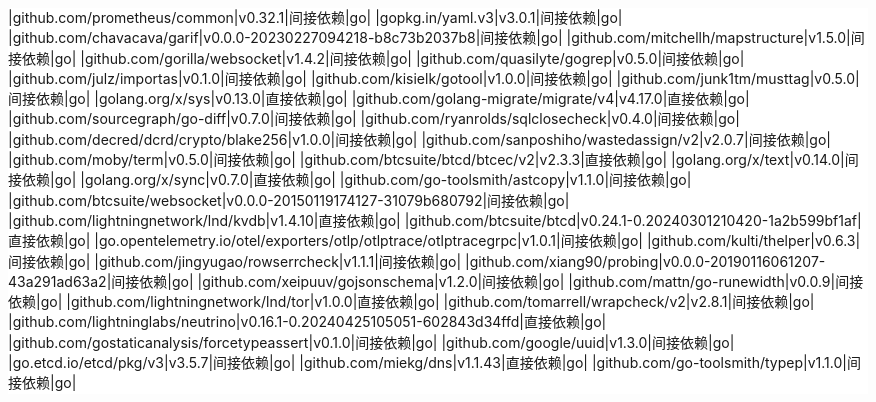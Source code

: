 |github.com/prometheus/common|v0.32.1|间接依赖|go|
|gopkg.in/yaml.v3|v3.0.1|间接依赖|go|
|github.com/chavacava/garif|v0.0.0-20230227094218-b8c73b2037b8|间接依赖|go|
|github.com/mitchellh/mapstructure|v1.5.0|间接依赖|go|
|github.com/gorilla/websocket|v1.4.2|间接依赖|go|
|github.com/quasilyte/gogrep|v0.5.0|间接依赖|go|
|github.com/julz/importas|v0.1.0|间接依赖|go|
|github.com/kisielk/gotool|v1.0.0|间接依赖|go|
|github.com/junk1tm/musttag|v0.5.0|间接依赖|go|
|golang.org/x/sys|v0.13.0|直接依赖|go|
|github.com/golang-migrate/migrate/v4|v4.17.0|直接依赖|go|
|github.com/sourcegraph/go-diff|v0.7.0|间接依赖|go|
|github.com/ryanrolds/sqlclosecheck|v0.4.0|间接依赖|go|
|github.com/decred/dcrd/crypto/blake256|v1.0.0|间接依赖|go|
|github.com/sanposhiho/wastedassign/v2|v2.0.7|间接依赖|go|
|github.com/moby/term|v0.5.0|间接依赖|go|
|github.com/btcsuite/btcd/btcec/v2|v2.3.3|直接依赖|go|
|golang.org/x/text|v0.14.0|间接依赖|go|
|golang.org/x/sync|v0.7.0|直接依赖|go|
|github.com/go-toolsmith/astcopy|v1.1.0|间接依赖|go|
|github.com/btcsuite/websocket|v0.0.0-20150119174127-31079b680792|间接依赖|go|
|github.com/lightningnetwork/lnd/kvdb|v1.4.10|直接依赖|go|
|github.com/btcsuite/btcd|v0.24.1-0.20240301210420-1a2b599bf1af|直接依赖|go|
|go.opentelemetry.io/otel/exporters/otlp/otlptrace/otlptracegrpc|v1.0.1|间接依赖|go|
|github.com/kulti/thelper|v0.6.3|间接依赖|go|
|github.com/jingyugao/rowserrcheck|v1.1.1|间接依赖|go|
|github.com/xiang90/probing|v0.0.0-20190116061207-43a291ad63a2|间接依赖|go|
|github.com/xeipuuv/gojsonschema|v1.2.0|间接依赖|go|
|github.com/mattn/go-runewidth|v0.0.9|间接依赖|go|
|github.com/lightningnetwork/lnd/tor|v1.0.0|直接依赖|go|
|github.com/tomarrell/wrapcheck/v2|v2.8.1|间接依赖|go|
|github.com/lightninglabs/neutrino|v0.16.1-0.20240425105051-602843d34ffd|直接依赖|go|
|github.com/gostaticanalysis/forcetypeassert|v0.1.0|间接依赖|go|
|github.com/google/uuid|v1.3.0|间接依赖|go|
|go.etcd.io/etcd/pkg/v3|v3.5.7|间接依赖|go|
|github.com/miekg/dns|v1.1.43|直接依赖|go|
|github.com/go-toolsmith/typep|v1.1.0|间接依赖|go|